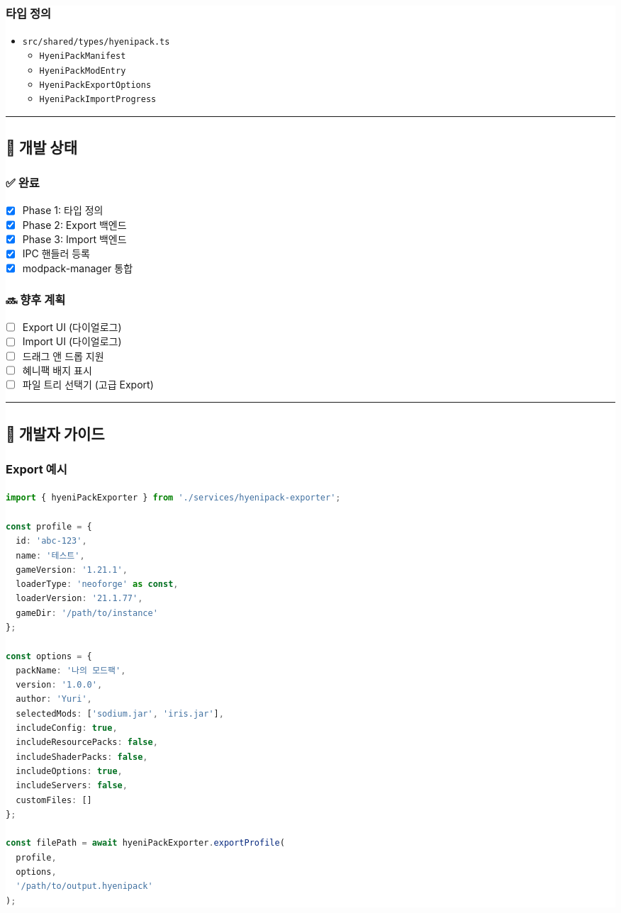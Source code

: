 ### 타입 정의
- `src/shared/types/hyenipack.ts`
  - `HyeniPackManifest`
  - `HyeniPackModEntry`
  - `HyeniPackExportOptions`
  - `HyeniPackImportProgress`

---

## 📝 개발 상태

### ✅ 완료
- [x] Phase 1: 타입 정의
- [x] Phase 2: Export 백엔드
- [x] Phase 3: Import 백엔드
- [x] IPC 핸들러 등록
- [x] modpack-manager 통합

### 🔜 향후 계획
- [ ] Export UI (다이얼로그)
- [ ] Import UI (다이얼로그)
- [ ] 드래그 앤 드롭 지원
- [ ] 혜니팩 배지 표시
- [ ] 파일 트리 선택기 (고급 Export)

---

## 🔧 개발자 가이드

### Export 예시

```typescript
import { hyeniPackExporter } from './services/hyenipack-exporter';

const profile = {
  id: 'abc-123',
  name: '테스트',
  gameVersion: '1.21.1',
  loaderType: 'neoforge' as const,
  loaderVersion: '21.1.77',
  gameDir: '/path/to/instance'
};

const options = {
  packName: '나의 모드팩',
  version: '1.0.0',
  author: 'Yuri',
  selectedMods: ['sodium.jar', 'iris.jar'],
  includeConfig: true,
  includeResourcePacks: false,
  includeShaderPacks: false,
  includeOptions: true,
  includeServers: false,
  customFiles: []
};

const filePath = await hyeniPackExporter.exportProfile(
  profile,
  options,
  '/path/to/output.hyenipack'
);

```